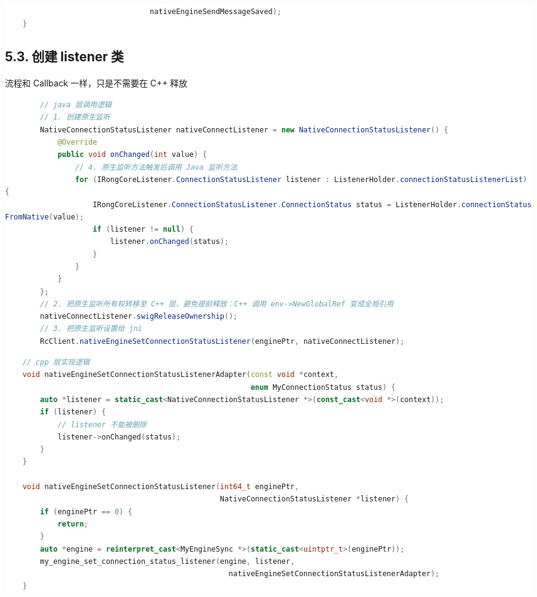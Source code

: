 ```cpp
                                 nativeEngineSendMessageSaved);
    }
```

## 5.3. 创建 listener 类

流程和 Callback 一样，只是不需要在 C++ 释放

```java
        // java 层调用逻辑
        // 1. 创建原生监听
        NativeConnectionStatusListener nativeConnectListener = new NativeConnectionStatusListener() {
            @Override
            public void onChanged(int value) {
                // 4. 原生监听方法触发后调用 Java 监听方法
                for (IRongCoreListener.ConnectionStatusListener listener : ListenerHolder.connectionStatusListenerList) {
                    IRongCoreListener.ConnectionStatusListener.ConnectionStatus status = ListenerHolder.connectionStatusFromNative(value);
                    if (listener != null) {
                        listener.onChanged(status);
                    }
                }
            }
        };
        // 2. 把原生监听所有权转移至 C++ 层，避免提前释放：C++ 调用 env->NewGlobalRef 变成全局引用
        nativeConnectListener.swigReleaseOwnership();
        // 3. 把原生监听设置给 jni
        RcClient.nativeEngineSetConnectionStatusListener(enginePtr, nativeConnectListener);
```

```cpp
    // cpp 层实现逻辑
    void nativeEngineSetConnectionStatusListenerAdapter(const void *context,
                                                        enum MyConnectionStatus status) {
        auto *listener = static_cast<NativeConnectionStatusListener *>(const_cast<void *>(context));
        if (listener) {
            // listener 不能被删除
            listener->onChanged(status);
        }
    }

    void nativeEngineSetConnectionStatusListener(int64_t enginePtr,
                                                 NativeConnectionStatusListener *listener) {
        if (enginePtr == 0) {
            return;
        }
        auto *engine = reinterpret_cast<MyEngineSync *>(static_cast<uintptr_t>(enginePtr));
        my_engine_set_connection_status_listener(engine, listener,
                                                   nativeEngineSetConnectionStatusListenerAdapter);
    }
```